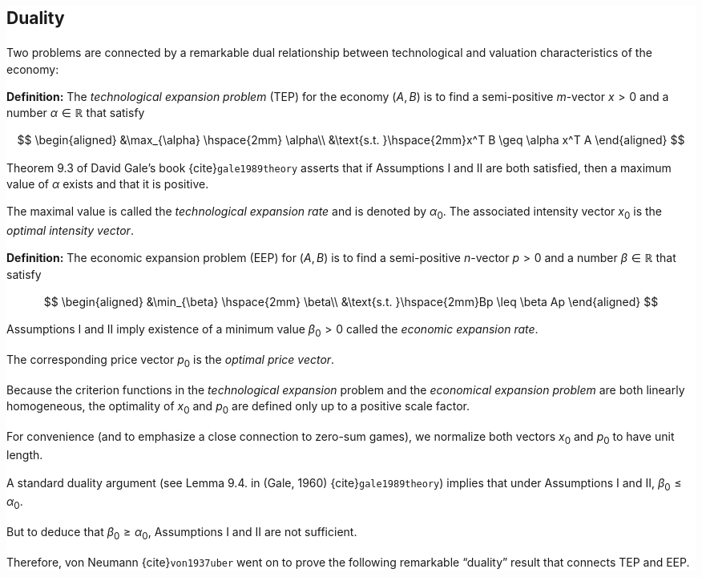 ## Duality

Two problems are connected by a remarkable dual
relationship between  technological and valuation characteristics of
the economy:

**Definition:** The *technological expansion problem* (TEP) for the economy
$(A,B)$ is to find a semi-positive $m$-vector $x>0$
and a number $\alpha\in\mathbb{R}$ that satisfy

$$
\begin{aligned}
    &\max_{\alpha} \hspace{2mm} \alpha\\
    &\text{s.t. }\hspace{2mm}x^T B \geq \alpha x^T A
    \end{aligned}
$$

Theorem 9.3 of David Gale’s book {cite}`gale1989theory` asserts that if Assumptions I and II are
both satisfied, then a maximum value of $\alpha$ exists and that it is
positive.

The maximal value is called the *technological expansion rate* and is denoted
by $\alpha_0$. The associated intensity vector $x_0$ is the
*optimal intensity vector*.

**Definition:** The economic expansion problem (EEP) for
$(A,B)$ is to find a semi-positive $n$-vector $p>0$
and a number $\beta\in\mathbb{R}$ that satisfy

$$
\begin{aligned}
    &\min_{\beta} \hspace{2mm} \beta\\
    &\text{s.t. }\hspace{2mm}Bp \leq \beta Ap
    \end{aligned}
$$

Assumptions I and II imply existence of a minimum value
$\beta_0>0$ called the *economic expansion rate*.

The corresponding price vector $p_0$ is the *optimal price vector*.

Because the criterion functions in the *technological expansion* problem
and the *economical expansion problem* are both linearly homogeneous,
the optimality of $x_0$ and $p_0$ are defined only up to a
positive scale factor.

For convenience (and to emphasize a close connection to zero-sum games),  we normalize both vectors
$x_0$ and $p_0$ to have unit length.

A standard duality argument (see Lemma 9.4. in (Gale, 1960) {cite}`gale1989theory`) implies
that under Assumptions I and II, $\beta_0\leq \alpha_0$.

But to deduce that $\beta_0\geq \alpha_0$,
Assumptions I and II are not sufficient.

Therefore, von Neumann {cite}`von1937uber`  went on to prove the following remarkable
“duality” result that connects TEP and EEP.

